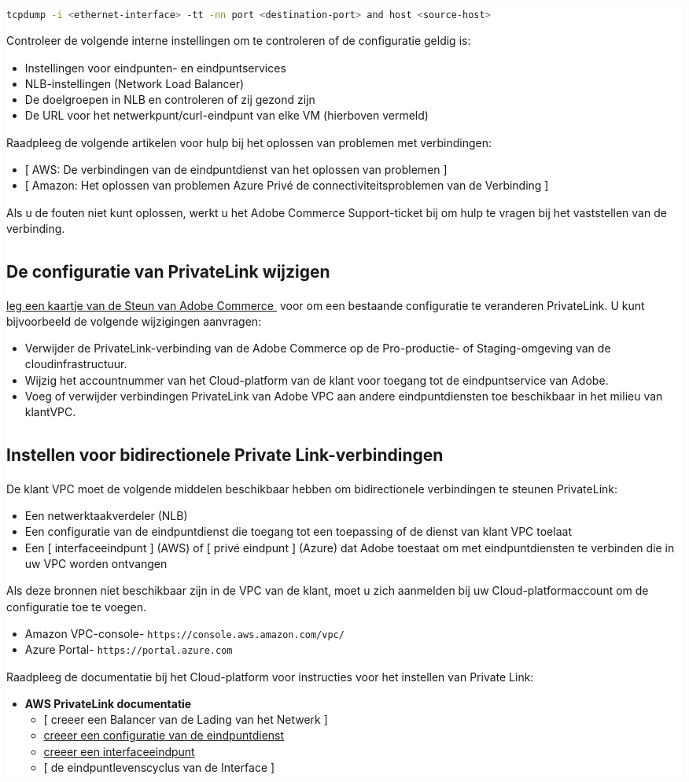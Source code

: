    ```bash
   tcpdump -i <ethernet-interface> -tt -nn port <destination-port> and host <source-host>
   ```

   Controleer de volgende interne instellingen om te controleren of de configuratie geldig is:

   - Instellingen voor eindpunten- en eindpuntservices
   - NLB-instellingen (Network Load Balancer)
   - De doelgroepen in NLB en controleren of zij gezond zijn
   - De URL voor het netwerkpunt/curl-eindpunt van elke VM (hierboven vermeld)

   Raadpleeg de volgende artikelen voor hulp bij het oplossen van problemen met verbindingen:

   - [ AWS: De verbindingen van de eindpuntdienst van het oplossen van problemen ]
   - [ Amazon: Het oplossen van problemen Azure Privé de connectiviteitsproblemen van de Verbinding ]

   Als u de fouten niet kunt oplossen, werkt u het Adobe Commerce Support-ticket bij om hulp te vragen bij het vaststellen van de verbinding.

## De configuratie van PrivateLink wijzigen

[&#x200B; leg een kaartje van de Steun van Adobe Commerce &#x200B;](https://experienceleague.adobe.com/docs/commerce-knowledge-base/kb/help-center-guide/magento-help-center-user-guide.html?lang=nl-NL#submit-ticket) voor om een bestaande configuratie te veranderen PrivateLink. U kunt bijvoorbeeld de volgende wijzigingen aanvragen:

- Verwijder de PrivateLink-verbinding van de Adobe Commerce op de Pro-productie- of Staging-omgeving van de cloudinfrastructuur.
- Wijzig het accountnummer van het Cloud-platform van de klant voor toegang tot de eindpuntservice van Adobe.
- Voeg of verwijder verbindingen PrivateLink van Adobe VPC aan andere eindpuntdiensten toe beschikbaar in het milieu van klantVPC.

## Instellen voor bidirectionele Private Link-verbindingen

De klant VPC moet de volgende middelen beschikbaar hebben om bidirectionele verbindingen te steunen PrivateLink:

- Een netwerktaakverdeler (NLB)
- Een configuratie van de eindpuntdienst die toegang tot een toepassing of de dienst van klant VPC toelaat
- Een [ interfaceeindpunt ] (AWS) of [ privé eindpunt ] (Azure) dat Adobe toestaat om met eindpuntdiensten te verbinden die in uw VPC worden ontvangen

Als deze bronnen niet beschikbaar zijn in de VPC van de klant, moet u zich aanmelden bij uw Cloud-platformaccount om de configuratie toe te voegen.

- Amazon VPC-console- `https://console.aws.amazon.com/vpc/`
- Azure Portal- `https://portal.azure.com`

Raadpleeg de documentatie bij het Cloud-platform voor instructies voor het instellen van Private Link:

- **AWS PrivateLink documentatie**
   - [ creeer een Balancer van de Lading van het Netwerk ]
   - [ creeer een configuratie van de eindpuntdienst ]
   - [ creeer een interfaceeindpunt ]
   - [ de eindpuntlevenscyclus van de Interface ]


[Accepterend en verwerpend de verbindingsverzoeken van het interfaceeindpunt]: https://docs.aws.amazon.com/vpc/latest/userguide/accept-reject-endpoint-requests.html
[Het toevoegen van en het verwijderen van toestemmingen voor uw eindpuntdienst]: https://docs.aws.amazon.com/vpc/latest/userguide/add-endpoint-service-permissions.html
[Amazon: Problemen met de Azure Private Link-connectiviteit oplossen]: https://docs.microsoft.com/en-us/azure/private-link/troubleshoot-private-link-connectivity
[AWS: Problemen oplossen, eindpuntserviceverbindingen]: https://aws.amazon.com/premiumsupport/knowledge-center/connect-endpoint-service-vpc/
[Azure Private Link-workflow]: https://docs.microsoft.com/en-us/azure/private-link/private-link-service-overview#workflow
[Een taakverdeling maken]: https://docs.microsoft.com/en-us/azure/load-balancer/quickstart-load-balancer-standard-public-portal
[Creeer een Balans van de Lading van het Netwerk]: https://docs.aws.amazon.com/elasticloadbalancing/latest/network/create-network-load-balancer.html
[Creeer een configuratie van de eindpuntdienst]: https://docs.aws.amazon.com/vpc/latest/userguide/create-endpoint-service.html
[Creeer een interfaceeindpunt]: https://docs.aws.amazon.com/vpc/latest/userguide/vpce-interface.html#create-interface-endpoint
[interface endpoint lifecycle]: https://docs.aws.amazon.com/vpc/latest/userguide/vpce-interface.html#vpce-interface-lifecycle
[interface-eindpunt]: https://docs.aws.amazon.com/vpc/latest/userguide/vpce-interface.html
[Een verbinding met een privé-eindpunt beheren]: https://docs.microsoft.com/en-us/azure/private-link/manage-private-endpoint
[Verbindingsverzoeken beheren]: https://docs.microsoft.com/en-us/azure/private-link/private-link-service-overview#manage-your-connection-requests
[privé-eindpunt]: https://docs.microsoft.com/en-us/azure/private-link/private-endpoint-overview
